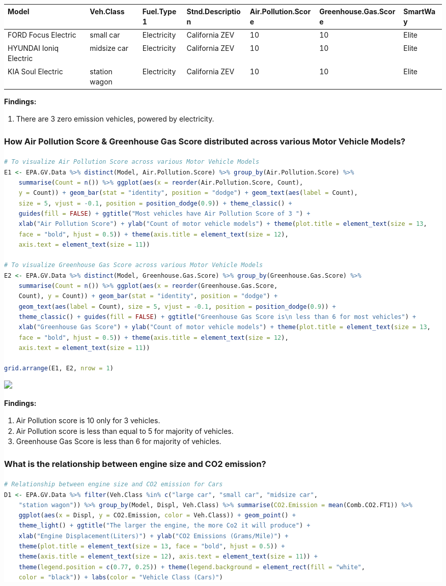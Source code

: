 | Model                  | Veh.Class     | Fuel.Type1  | Stnd.Description | Air.Pollution.Score | Greenhouse.Gas.Score | SmartWay |
|:-----------------------|:--------------|:------------|:-----------------|:--------------------|:---------------------|:---------|
| FORD Focus Electric    | small car     | Electricity | California ZEV   | 10                  | 10                   | Elite    |
| HYUNDAI Ioniq Electric | midsize car   | Electricity | California ZEV   | 10                  | 10                   | Elite    |
| KIA Soul Electric      | station wagon | Electricity | California ZEV   | 10                  | 10                   | Elite    |

**Findings:**

1.  There are 3 zero emission vehicles, powered by electricity.

### How Air Pollution Score & Greenhouse Gas Score distributed across various Motor Vehicle Models?

``` r
# To visualize Air Pollution Score across various Motor Vehicle Models
E1 <- EPA.GV.Data %>% distinct(Model, Air.Pollution.Score) %>% group_by(Air.Pollution.Score) %>% 
    summarise(Count = n()) %>% ggplot(aes(x = reorder(Air.Pollution.Score, Count), 
    y = Count)) + geom_bar(stat = "identity", position = "dodge") + geom_text(aes(label = Count), 
    size = 5, vjust = -0.1, position = position_dodge(0.9)) + theme_classic() + 
    guides(fill = FALSE) + ggtitle("Most vehicles have Air Pollution Score of 3 ") + 
    xlab("Air Pollution Score") + ylab("Count of motor vehicle models") + theme(plot.title = element_text(size = 13, 
    face = "bold", hjust = 0.5)) + theme(axis.title = element_text(size = 12), 
    axis.text = element_text(size = 11))

# To visualize Greenhouse Gas Score across various Motor Vehicle Models
E2 <- EPA.GV.Data %>% distinct(Model, Greenhouse.Gas.Score) %>% group_by(Greenhouse.Gas.Score) %>% 
    summarise(Count = n()) %>% ggplot(aes(x = reorder(Greenhouse.Gas.Score, 
    Count), y = Count)) + geom_bar(stat = "identity", position = "dodge") + 
    geom_text(aes(label = Count), size = 5, vjust = -0.1, position = position_dodge(0.9)) + 
    theme_classic() + guides(fill = FALSE) + ggtitle("Greenhouse Gas Score is\n less than 6 for most vehicles") + 
    xlab("Greenhouse Gas Score") + ylab("Count of motor vehicle models") + theme(plot.title = element_text(size = 13, 
    face = "bold", hjust = 0.5)) + theme(axis.title = element_text(size = 12), 
    axis.text = element_text(size = 11))

grid.arrange(E1, E2, nrow = 1)
```

![](TechnicalAppendix_files/figure-markdown_github/unnamed-chunk-12-1.png)

**Findings:**

1.  Air Pollution score is 10 only for 3 vehicles.
2.  Air Pollution score is less than equal to 5 for majority of vehicles.
3.  Greenhouse Gas Score is less than 6 for majority of vehicles.

### What is the relationship between engine size and CO2 emission?

``` r
# Relationship between engine size and CO2 emission for Cars
D1 <- EPA.GV.Data %>% filter(Veh.Class %in% c("large car", "small car", "midsize car", 
    "station wagon")) %>% group_by(Model, Displ, Veh.Class) %>% summarise(CO2.Emission = mean(Comb.CO2.FT1)) %>% 
    ggplot(aes(x = Displ, y = CO2.Emission, color = Veh.Class)) + geom_point() + 
    theme_light() + ggtitle("The larger the engine, the more Co2 it will produce") + 
    xlab("Engine Displacement(Liters)") + ylab("CO2 Emissions (Grams/Mile)") + 
    theme(plot.title = element_text(size = 13, face = "bold", hjust = 0.5)) + 
    theme(axis.title = element_text(size = 12), axis.text = element_text(size = 11)) + 
    theme(legend.position = c(0.77, 0.25)) + theme(legend.background = element_rect(fill = "white", 
    color = "black")) + labs(color = "Vehicle Class (Cars)")
```
